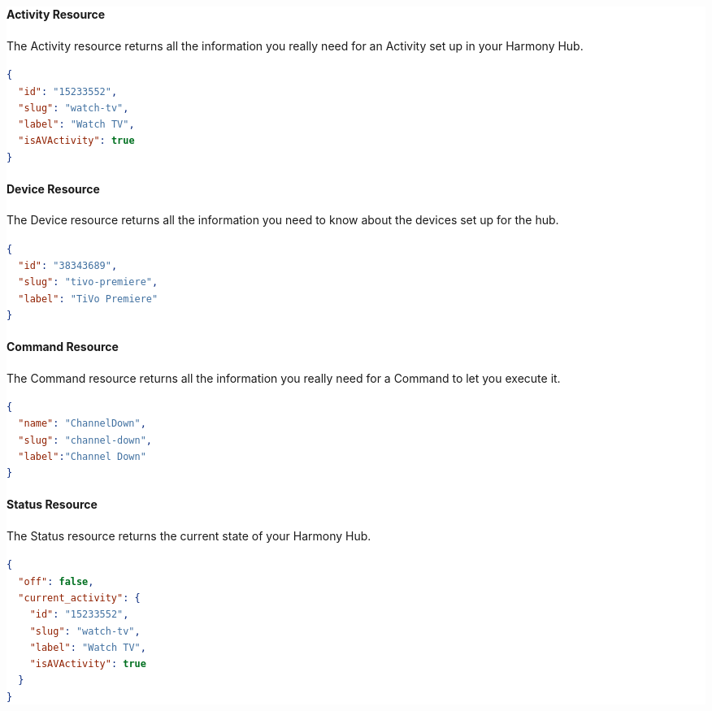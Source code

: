 #### Activity Resource

The Activity resource returns all the information you really need for an
Activity set up in your Harmony Hub.

```json
{
  "id": "15233552",
  "slug": "watch-tv",
  "label": "Watch TV",
  "isAVActivity": true
}
```

#### Device Resource

The Device resource returns all the information you need to know about the
devices set up for the hub.

```json
{
  "id": "38343689",
  "slug": "tivo-premiere",
  "label": "TiVo Premiere"
}
```

#### Command Resource

The Command resource returns all the information you really need for a
Command to let you execute it.

```json
{
  "name": "ChannelDown",
  "slug": "channel-down",
  "label":"Channel Down"
}
```

#### Status Resource

The Status resource returns the current state of your Harmony Hub.

```json
{
  "off": false,
  "current_activity": {
    "id": "15233552",
    "slug": "watch-tv",
    "label": "Watch TV",
    "isAVActivity": true
  }
}
```
